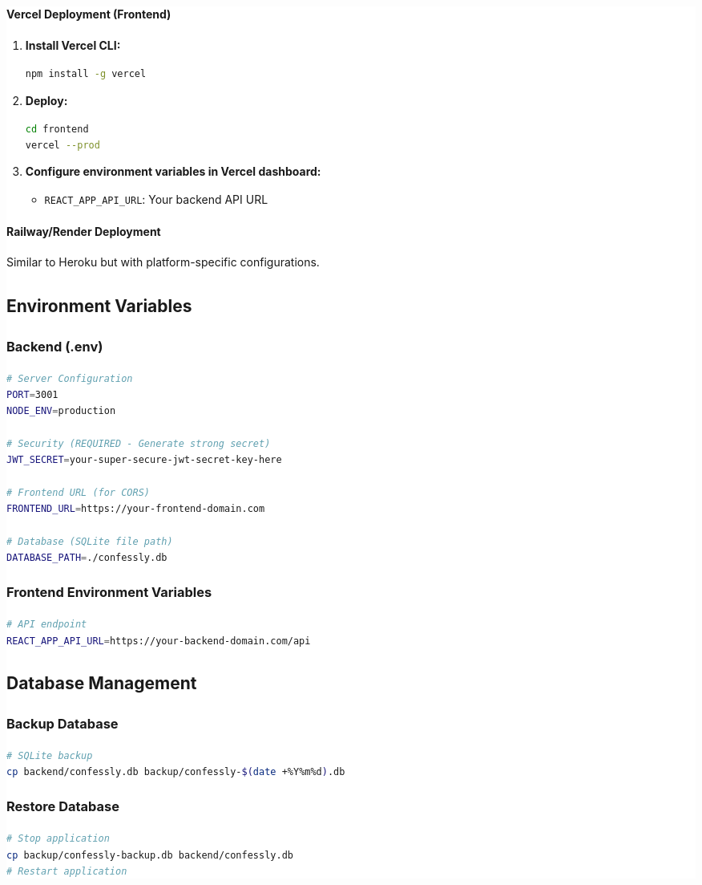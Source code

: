 #### Vercel Deployment (Frontend)

1. **Install Vercel CLI:**
   ```bash
   npm install -g vercel
   ```

2. **Deploy:**
   ```bash
   cd frontend
   vercel --prod
   ```

3. **Configure environment variables in Vercel dashboard:**
   - `REACT_APP_API_URL`: Your backend API URL

#### Railway/Render Deployment

Similar to Heroku but with platform-specific configurations.

## Environment Variables

### Backend (.env)
```bash
# Server Configuration
PORT=3001
NODE_ENV=production

# Security (REQUIRED - Generate strong secret)
JWT_SECRET=your-super-secure-jwt-secret-key-here

# Frontend URL (for CORS)
FRONTEND_URL=https://your-frontend-domain.com

# Database (SQLite file path)
DATABASE_PATH=./confessly.db
```

### Frontend Environment Variables
```bash
# API endpoint
REACT_APP_API_URL=https://your-backend-domain.com/api
```

## Database Management

### Backup Database
```bash
# SQLite backup
cp backend/confessly.db backup/confessly-$(date +%Y%m%d).db
```

### Restore Database
```bash
# Stop application
cp backup/confessly-backup.db backend/confessly.db
# Restart application
```
